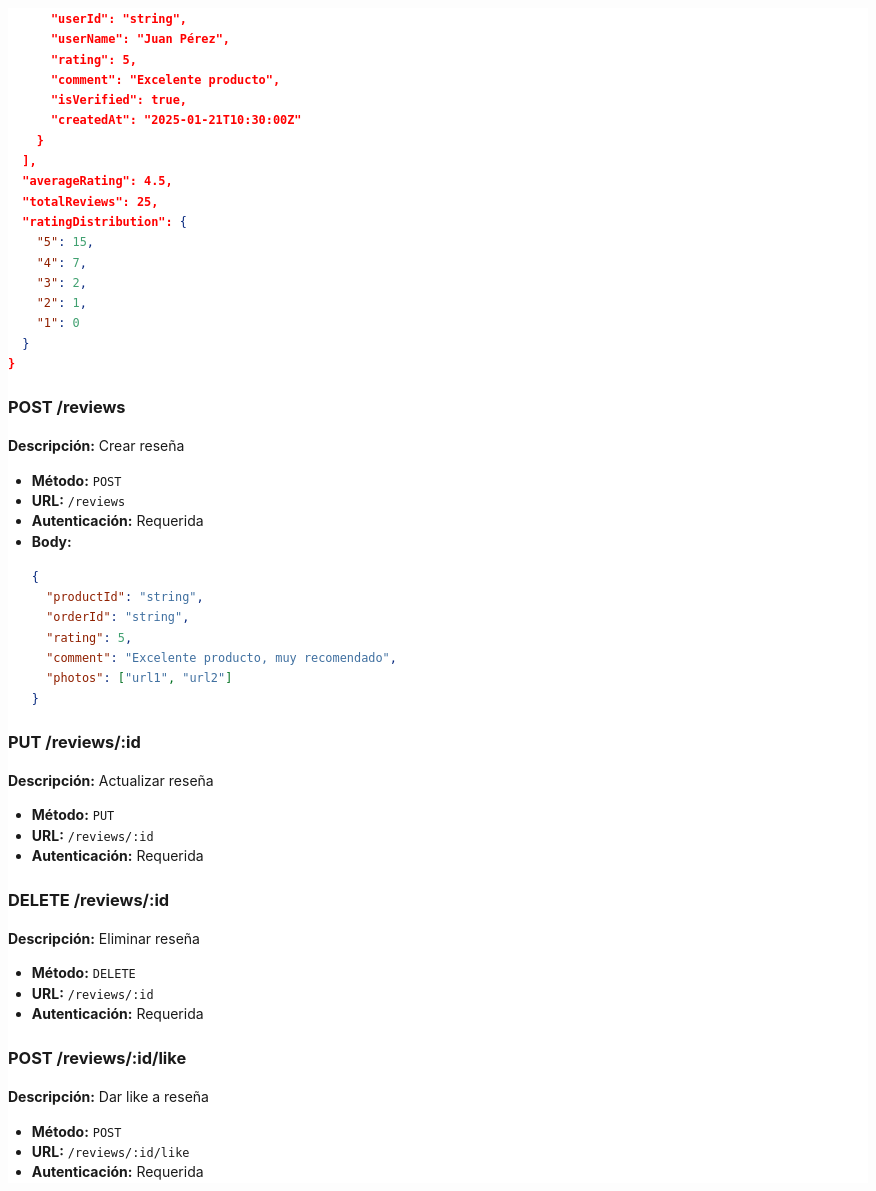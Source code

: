   ```json
        "userId": "string",
        "userName": "Juan Pérez",
        "rating": 5,
        "comment": "Excelente producto",
        "isVerified": true,
        "createdAt": "2025-01-21T10:30:00Z"
      }
    ],
    "averageRating": 4.5,
    "totalReviews": 25,
    "ratingDistribution": {
      "5": 15,
      "4": 7,
      "3": 2,
      "2": 1,
      "1": 0
    }
  }
  ```

### POST /reviews
**Descripción:** Crear reseña
- **Método:** `POST`
- **URL:** `/reviews`
- **Autenticación:** Requerida
- **Body:**
  ```json
  {
    "productId": "string",
    "orderId": "string",
    "rating": 5,
    "comment": "Excelente producto, muy recomendado",
    "photos": ["url1", "url2"]
  }
  ```

### PUT /reviews/:id
**Descripción:** Actualizar reseña
- **Método:** `PUT`
- **URL:** `/reviews/:id`
- **Autenticación:** Requerida

### DELETE /reviews/:id
**Descripción:** Eliminar reseña
- **Método:** `DELETE`
- **URL:** `/reviews/:id`
- **Autenticación:** Requerida

### POST /reviews/:id/like
**Descripción:** Dar like a reseña
- **Método:** `POST`
- **URL:** `/reviews/:id/like`
- **Autenticación:** Requerida
